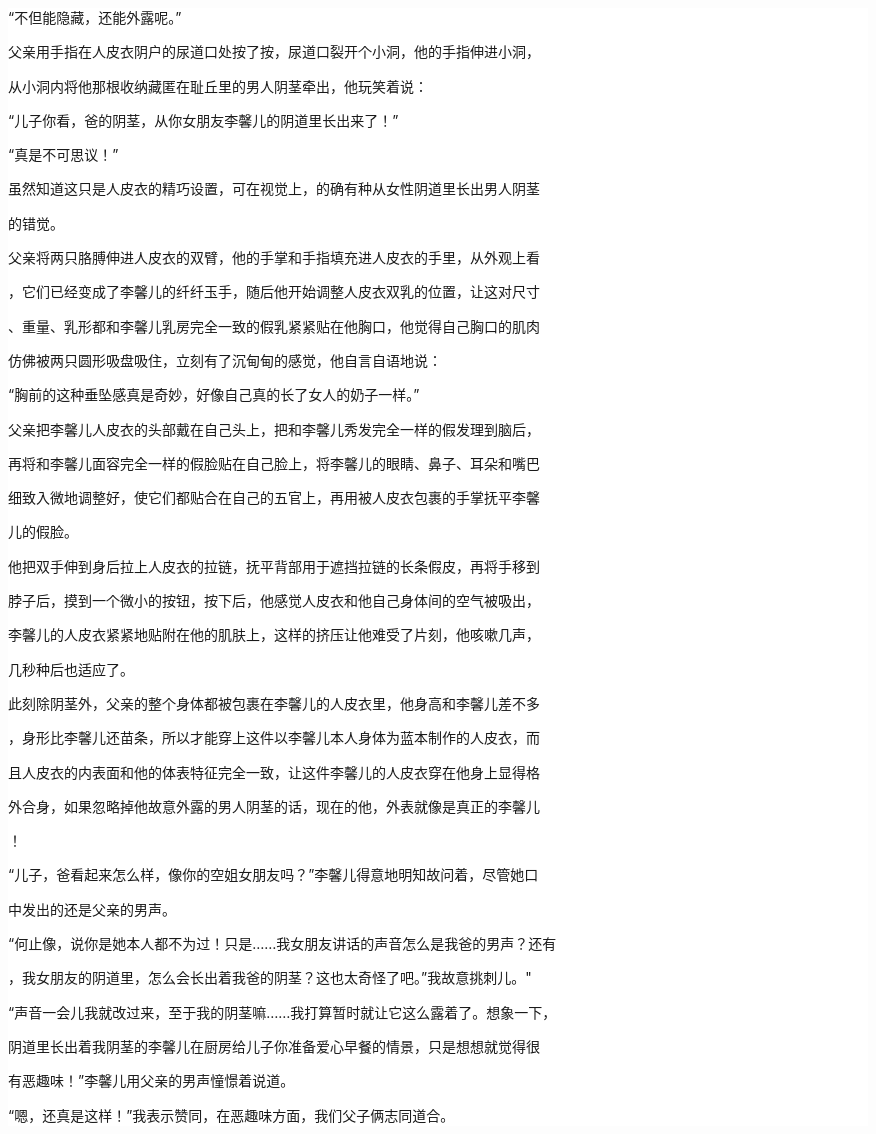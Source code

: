 “不但能隐藏，还能外露呢。”

父亲用手指在人皮衣阴户的尿道口处按了按，尿道口裂开个小洞，他的手指伸进小洞，

从小洞内将他那根收纳藏匿在耻丘里的男人阴茎牵出，他玩笑着说：

“儿子你看，爸的阴茎，从你女朋友李馨儿的阴道里长出来了！”

“真是不可思议！”

虽然知道这只是人皮衣的精巧设置，可在视觉上，的确有种从女性阴道里长出男人阴茎

的错觉。

父亲将两只胳膊伸进人皮衣的双臂，他的手掌和手指填充进人皮衣的手里，从外观上看

，它们已经变成了李馨儿的纤纤玉手，随后他开始调整人皮衣双乳的位置，让这对尺寸

、重量、乳形都和李馨儿乳房完全一致的假乳紧紧贴在他胸口，他觉得自己胸口的肌肉

仿佛被两只圆形吸盘吸住，立刻有了沉甸甸的感觉，他自言自语地说：

“胸前的这种垂坠感真是奇妙，好像自己真的长了女人的奶子一样。”

父亲把李馨儿人皮衣的头部戴在自己头上，把和李馨儿秀发完全一样的假发理到脑后，

再将和李馨儿面容完全一样的假脸贴在自己脸上，将李馨儿的眼睛、鼻子、耳朵和嘴巴

细致入微地调整好，使它们都贴合在自己的五官上，再用被人皮衣包裹的手掌抚平李馨

儿的假脸。

他把双手伸到身后拉上人皮衣的拉链，抚平背部用于遮挡拉链的长条假皮，再将手移到

脖子后，摸到一个微小的按钮，按下后，他感觉人皮衣和他自己身体间的空气被吸出，

李馨儿的人皮衣紧紧地贴附在他的肌肤上，这样的挤压让他难受了片刻，他咳嗽几声，

几秒种后也适应了。

此刻除阴茎外，父亲的整个身体都被包裹在李馨儿的人皮衣里，他身高和李馨儿差不多

，身形比李馨儿还苗条，所以才能穿上这件以李馨儿本人身体为蓝本制作的人皮衣，而

且人皮衣的内表面和他的体表特征完全一致，让这件李馨儿的人皮衣穿在他身上显得格

外合身，如果忽略掉他故意外露的男人阴茎的话，现在的他，外表就像是真正的李馨儿

！

“儿子，爸看起来怎么样，像你的空姐女朋友吗？”李馨儿得意地明知故问着，尽管她口

中发出的还是父亲的男声。

“何止像，说你是她本人都不为过！只是……我女朋友讲话的声音怎么是我爸的男声？还有

，我女朋友的阴道里，怎么会长出着我爸的阴茎？这也太奇怪了吧。”我故意挑刺儿。"

“声音一会儿我就改过来，至于我的阴茎嘛……我打算暂时就让它这么露着了。想象一下，

阴道里长出着我阴茎的李馨儿在厨房给儿子你准备爱心早餐的情景，只是想想就觉得很

有恶趣味！”李馨儿用父亲的男声憧憬着说道。

“嗯，还真是这样！”我表示赞同，在恶趣味方面，我们父子俩志同道合。
